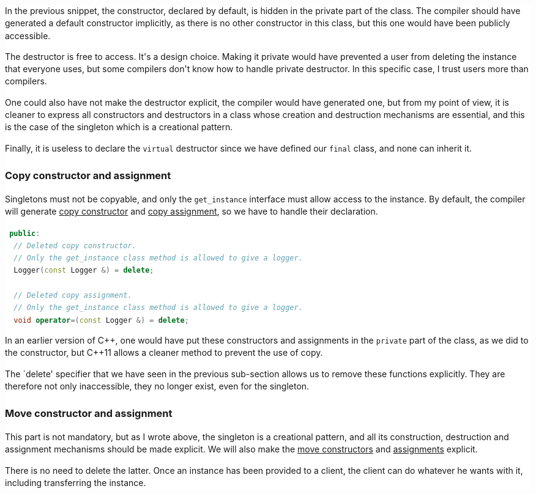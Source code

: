 In the previous snippet, the constructor, declared by default, is hidden in the private part of the class.
The compiler should have generated a default constructor implicitly, as there is no other constructor in this class, but this one would have been publicly accessible.

The destructor is free to access. 
It's a design choice.
Making it private would have prevented a user from deleting the instance that everyone uses, but some compilers don't know how to handle private destructor.
In this specific case, I trust users more than compilers.

One could also have not make the destructor explicit, the compiler would have generated one, but from my point of view, it is cleaner to express all constructors and destructors in a class whose creation and destruction mechanisms are essential, and this is the case of the singleton which is a creational pattern.

Finally, it is useless to declare the `virtual` destructor since we have defined our `final` class, and none can inherit it.


### Copy constructor and assignment

Singletons must not be copyable, and only the `get_instance` interface must allow access to the instance.
By default, the compiler will generate [copy constructor](https://en.cppreference.com/w/cpp/language/copy_constructor) and [copy assignment](https://en.cppreference.com/w/cpp/language/copy_assignment), so we have to handle their declaration.

```cpp
 public:
  // Deleted copy constructor.
  // Only the get_instance class method is allowed to give a logger.
  Logger(const Logger &) = delete;

  // Deleted copy assignment.
  // Only the get_instance class method is allowed to give a logger.
  void operator=(const Logger &) = delete;
```

In an earlier version of C++, one would have put these constructors and assignments in the `private` part of the class, as we did to the constructor, but C++11 allows a cleaner method to prevent the use of copy.

The `delete' specifier that we have seen in the previous sub-section allows us to remove these functions explicitly.
They are therefore not only inaccessible, they no longer exist, even for the singleton.

### Move constructor and assignment

This part is not mandatory, but as I wrote above, the singleton is a creational pattern, and all its construction, destruction and assignment mechanisms should be made explicit.
We will also make the [move constructors](https://en.cppreference.com/w/cpp/language/move_constructor) and [assignments](https://en.cppreference.com/w/cpp/language/move_assignment) explicit.

There is no need to delete the latter.
Once an instance has been provided to a client, the client can do whatever he wants with it, including transferring the instance.
